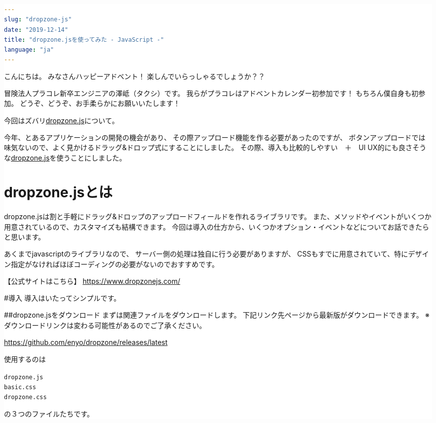 ```yaml
---
slug: "dropzone-js"
date: "2019-12-14"
title: "dropzone.jsを使ってみた - JavaScript -"
language: "ja"
---
```


こんにちは。
みなさんハッピーアドベント！
楽しんでいらっしゃるでしょうか？？

冒険法人プラコレ新卒エンジニアの澤岻（タクシ）です。
我らがプラコレはアドベントカレンダー初参加です！
もちろん僕自身も初参加。
どうぞ、どうぞ、お手柔らかにお願いいたします！

今回はズバリ[dropzone.js](https://www.dropzonejs.com)について。

今年、とあるアプリケーションの開発の機会があり、
その際アップロード機能を作る必要があったのですが、
ボタンアップロードでは味気ないので、よく見かけるドラッグ&ドロップ式にすることにしました。
その際、導入も比較的しやすい　＋　UI UX的にも良さそうな[dropzone.js](https://www.dropzonejs.com)を使うことにしました。


# dropzone.jsとは
dropzone.jsは割と手軽にドラッグ&ドロップのアップロードフィールドを作れるライブラリです。
また、メソッドやイベントがいくつか用意されているので、カスタマイズも結構できます。
今回は導入の仕方から、いくつかオプション・イベントなどについてお話できたらと思います。

あくまでjavascriptのライブラリなので、
サーバー側の処理は独自に行う必要がありますが、
CSSもすでに用意されていて、特にデザイン指定がなければほぼコーディングの必要がないのでおすすめです。

【公式サイトはこちら】
https://www.dropzonejs.com/

#導入
導入はいたってシンプルです。

##dropzone.jsをダウンロード
まずは関連ファイルをダウンロードします。
下記リンク先ページから最新版がダウンロードできます。
※ダウンロードリンクは変わる可能性があるのでご了承ください。


https://github.com/enyo/dropzone/releases/latest


使用するのは
```
dropzone.js
basic.css
dropzone.css
```
の３つのファイルたちです。
